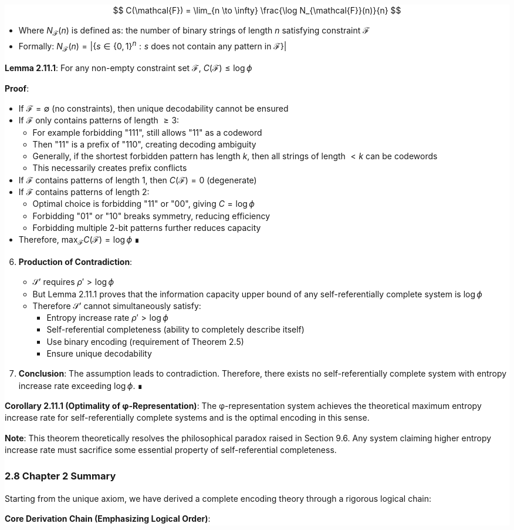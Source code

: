 $$
C(\mathcal{F}) = \lim_{n \to \infty} \frac{\log N_{\mathcal{F}}(n)}{n}
$$
   - Where $N_{\mathcal{F}}(n)$ is defined as: the number of binary strings of length $n$ satisfying constraint $\mathcal{F}$
   - Formally: $N_{\mathcal{F}}(n) = |\{s \in \{0,1\}^n : s\text{ does not contain any pattern in }\mathcal{F}\}|$
   
   **Lemma 2.11.1**: For any non-empty constraint set $\mathcal{F}$, $C(\mathcal{F}) \leq \log \phi$
   
   **Proof**:
   - If $\mathcal{F} = \emptyset$ (no constraints), then unique decodability cannot be ensured
   - If $\mathcal{F}$ only contains patterns of length $\geq 3$:
     - For example forbidding "111", still allows "11" as a codeword
     - Then "11" is a prefix of "110", creating decoding ambiguity
     - Generally, if the shortest forbidden pattern has length $k$, then all strings of length $<k$ can be codewords
     - This necessarily creates prefix conflicts
   - If $\mathcal{F}$ contains patterns of length 1, then $C(\mathcal{F}) = 0$ (degenerate)
   - If $\mathcal{F}$ contains patterns of length 2:
     - Optimal choice is forbidding "11" or "00", giving $C = \log \phi$
     - Forbidding "01" or "10" breaks symmetry, reducing efficiency
     - Forbidding multiple 2-bit patterns further reduces capacity
   - Therefore, $\max_{\mathcal{F}} C(\mathcal{F}) = \log \phi$ ∎

6. **Production of Contradiction**:
   - $\mathcal{S}'$ requires $\rho' > \log \phi$
   - But Lemma 2.11.1 proves that the information capacity upper bound of any self-referentially complete system is $\log \phi$
   - Therefore $\mathcal{S}'$ cannot simultaneously satisfy:
     - Entropy increase rate $\rho' > \log \phi$
     - Self-referential completeness (ability to completely describe itself)
     - Use binary encoding (requirement of Theorem 2.5)
     - Ensure unique decodability

7. **Conclusion**:
   The assumption leads to contradiction. Therefore, there exists no self-referentially complete system with entropy increase rate exceeding $\log \phi$. ∎

**Corollary 2.11.1 (Optimality of φ-Representation)**:
The φ-representation system achieves the theoretical maximum entropy increase rate for self-referentially complete systems and is the optimal encoding in this sense.

**Note**:
This theorem theoretically resolves the philosophical paradox raised in Section 9.6. Any system claiming higher entropy increase rate must sacrifice some essential property of self-referential completeness.

### 2.8 Chapter 2 Summary

Starting from the unique axiom, we have derived a complete encoding theory through a rigorous logical chain:

**Core Derivation Chain (Emphasizing Logical Order)**:
